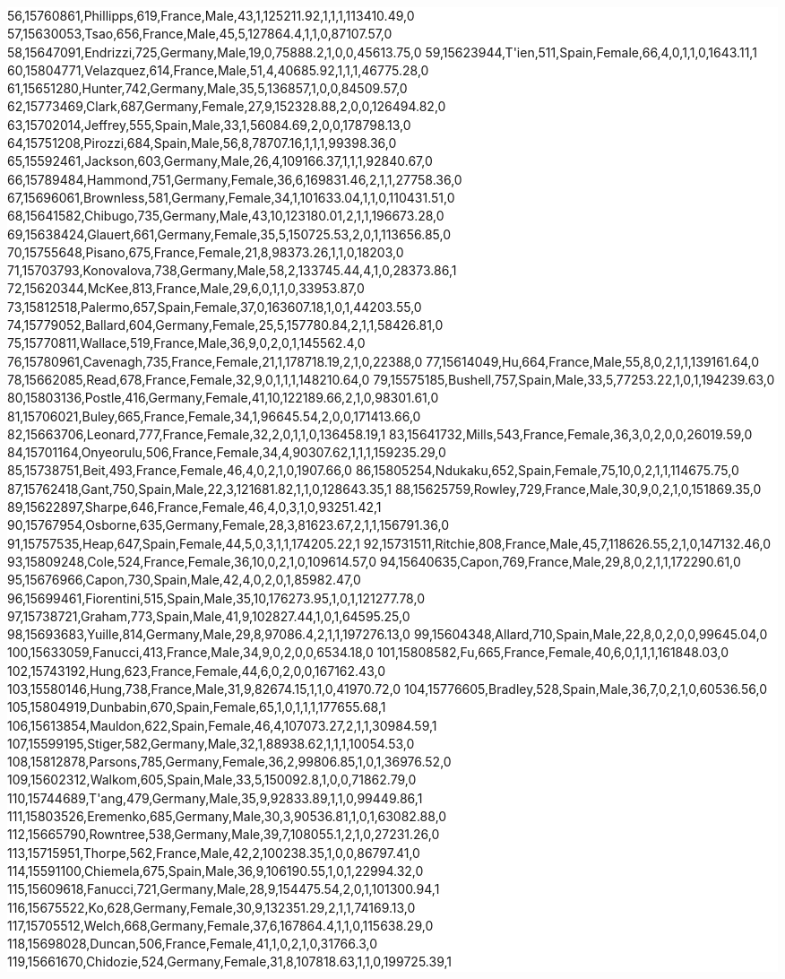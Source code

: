 56,15760861,Phillipps,619,France,Male,43,1,125211.92,1,1,1,113410.49,0
57,15630053,Tsao,656,France,Male,45,5,127864.4,1,1,0,87107.57,0
58,15647091,Endrizzi,725,Germany,Male,19,0,75888.2,1,0,0,45613.75,0
59,15623944,T'ien,511,Spain,Female,66,4,0,1,1,0,1643.11,1
60,15804771,Velazquez,614,France,Male,51,4,40685.92,1,1,1,46775.28,0
61,15651280,Hunter,742,Germany,Male,35,5,136857,1,0,0,84509.57,0
62,15773469,Clark,687,Germany,Female,27,9,152328.88,2,0,0,126494.82,0
63,15702014,Jeffrey,555,Spain,Male,33,1,56084.69,2,0,0,178798.13,0
64,15751208,Pirozzi,684,Spain,Male,56,8,78707.16,1,1,1,99398.36,0
65,15592461,Jackson,603,Germany,Male,26,4,109166.37,1,1,1,92840.67,0
66,15789484,Hammond,751,Germany,Female,36,6,169831.46,2,1,1,27758.36,0
67,15696061,Brownless,581,Germany,Female,34,1,101633.04,1,1,0,110431.51,0
68,15641582,Chibugo,735,Germany,Male,43,10,123180.01,2,1,1,196673.28,0
69,15638424,Glauert,661,Germany,Female,35,5,150725.53,2,0,1,113656.85,0
70,15755648,Pisano,675,France,Female,21,8,98373.26,1,1,0,18203,0
71,15703793,Konovalova,738,Germany,Male,58,2,133745.44,4,1,0,28373.86,1
72,15620344,McKee,813,France,Male,29,6,0,1,1,0,33953.87,0
73,15812518,Palermo,657,Spain,Female,37,0,163607.18,1,0,1,44203.55,0
74,15779052,Ballard,604,Germany,Female,25,5,157780.84,2,1,1,58426.81,0
75,15770811,Wallace,519,France,Male,36,9,0,2,0,1,145562.4,0
76,15780961,Cavenagh,735,France,Female,21,1,178718.19,2,1,0,22388,0
77,15614049,Hu,664,France,Male,55,8,0,2,1,1,139161.64,0
78,15662085,Read,678,France,Female,32,9,0,1,1,1,148210.64,0
79,15575185,Bushell,757,Spain,Male,33,5,77253.22,1,0,1,194239.63,0
80,15803136,Postle,416,Germany,Female,41,10,122189.66,2,1,0,98301.61,0
81,15706021,Buley,665,France,Female,34,1,96645.54,2,0,0,171413.66,0
82,15663706,Leonard,777,France,Female,32,2,0,1,1,0,136458.19,1
83,15641732,Mills,543,France,Female,36,3,0,2,0,0,26019.59,0
84,15701164,Onyeorulu,506,France,Female,34,4,90307.62,1,1,1,159235.29,0
85,15738751,Beit,493,France,Female,46,4,0,2,1,0,1907.66,0
86,15805254,Ndukaku,652,Spain,Female,75,10,0,2,1,1,114675.75,0
87,15762418,Gant,750,Spain,Male,22,3,121681.82,1,1,0,128643.35,1
88,15625759,Rowley,729,France,Male,30,9,0,2,1,0,151869.35,0
89,15622897,Sharpe,646,France,Female,46,4,0,3,1,0,93251.42,1
90,15767954,Osborne,635,Germany,Female,28,3,81623.67,2,1,1,156791.36,0
91,15757535,Heap,647,Spain,Female,44,5,0,3,1,1,174205.22,1
92,15731511,Ritchie,808,France,Male,45,7,118626.55,2,1,0,147132.46,0
93,15809248,Cole,524,France,Female,36,10,0,2,1,0,109614.57,0
94,15640635,Capon,769,France,Male,29,8,0,2,1,1,172290.61,0
95,15676966,Capon,730,Spain,Male,42,4,0,2,0,1,85982.47,0
96,15699461,Fiorentini,515,Spain,Male,35,10,176273.95,1,0,1,121277.78,0
97,15738721,Graham,773,Spain,Male,41,9,102827.44,1,0,1,64595.25,0
98,15693683,Yuille,814,Germany,Male,29,8,97086.4,2,1,1,197276.13,0
99,15604348,Allard,710,Spain,Male,22,8,0,2,0,0,99645.04,0
100,15633059,Fanucci,413,France,Male,34,9,0,2,0,0,6534.18,0
101,15808582,Fu,665,France,Female,40,6,0,1,1,1,161848.03,0
102,15743192,Hung,623,France,Female,44,6,0,2,0,0,167162.43,0
103,15580146,Hung,738,France,Male,31,9,82674.15,1,1,0,41970.72,0
104,15776605,Bradley,528,Spain,Male,36,7,0,2,1,0,60536.56,0
105,15804919,Dunbabin,670,Spain,Female,65,1,0,1,1,1,177655.68,1
106,15613854,Mauldon,622,Spain,Female,46,4,107073.27,2,1,1,30984.59,1
107,15599195,Stiger,582,Germany,Male,32,1,88938.62,1,1,1,10054.53,0
108,15812878,Parsons,785,Germany,Female,36,2,99806.85,1,0,1,36976.52,0
109,15602312,Walkom,605,Spain,Male,33,5,150092.8,1,0,0,71862.79,0
110,15744689,T'ang,479,Germany,Male,35,9,92833.89,1,1,0,99449.86,1
111,15803526,Eremenko,685,Germany,Male,30,3,90536.81,1,0,1,63082.88,0
112,15665790,Rowntree,538,Germany,Male,39,7,108055.1,2,1,0,27231.26,0
113,15715951,Thorpe,562,France,Male,42,2,100238.35,1,0,0,86797.41,0
114,15591100,Chiemela,675,Spain,Male,36,9,106190.55,1,0,1,22994.32,0
115,15609618,Fanucci,721,Germany,Male,28,9,154475.54,2,0,1,101300.94,1
116,15675522,Ko,628,Germany,Female,30,9,132351.29,2,1,1,74169.13,0
117,15705512,Welch,668,Germany,Female,37,6,167864.4,1,1,0,115638.29,0
118,15698028,Duncan,506,France,Female,41,1,0,2,1,0,31766.3,0
119,15661670,Chidozie,524,Germany,Female,31,8,107818.63,1,1,0,199725.39,1